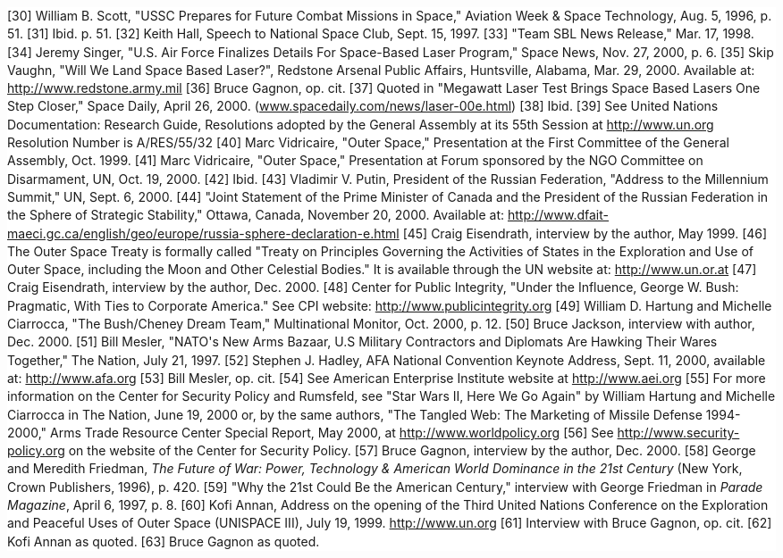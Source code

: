 [30] William B. Scott, "USSC Prepares for Future Combat Missions in Space," Aviation Week & Space Technology, Aug. 5, 1996, p. 51.
[31] Ibid. p. 51.
[32] Keith Hall, Speech to National Space Club, Sept. 15, 1997.
[33] "Team SBL News Release," Mar. 17, 1998.
[34] Jeremy Singer, "U.S. Air Force Finalizes Details For Space-Based Laser Program," Space News, Nov. 27, 2000, p. 6.
[35] Skip Vaughn, "Will We Land Space Based Laser?", Redstone Arsenal Public Affairs, Huntsville, Alabama, Mar. 29, 2000. Available at: http://www.redstone.army.mil
[36] Bruce Gagnon, op. cit.
[37] Quoted in "Megawatt Laser Test Brings Space Based Lasers One Step Closer," Space Daily, April 26, 2000. (www.spacedaily.com/news/laser-00e.html)
[38] Ibid.
[39] See United Nations Documentation: Research Guide, Resolutions adopted by the General Assembly at its 55th Session at http://www.un.org Resolution Number is A/RES/55/32
[40] Marc Vidricaire, "Outer Space," Presentation at the First Committee of the General Assembly, Oct. 1999.
[41] Marc Vidricaire, "Outer Space," Presentation at Forum sponsored by the NGO Committee on Disarmament, UN, Oct. 19, 2000.
[42] Ibid.
[43] Vladimir V. Putin, President of the Russian Federation, "Address to the Millennium Summit," UN, Sept. 6, 2000.
[44] "Joint Statement of the Prime Minister of Canada and the President of the Russian Federation in the Sphere of Strategic Stability," Ottawa, Canada, November 20, 2000. Available at: http://www.dfait-maeci.gc.ca/english/geo/europe/russia-sphere-declaration-e.html
[45] Craig Eisendrath, interview by the author, May 1999.
[46] The Outer Space Treaty is formally called "Treaty on Principles Governing the Activities of States in the Exploration and Use of Outer Space, including the Moon and Other Celestial Bodies." It is available through the UN website at: http://www.un.or.at
[47] Craig Eisendrath, interview by the author, Dec. 2000.
[48] Center for Public Integrity, "Under the Influence, George W. Bush: Pragmatic, With Ties to Corporate America." See CPI website: http://www.publicintegrity.org
[49] William D. Hartung and Michelle Ciarrocca, "The Bush/Cheney Dream Team," Multinational Monitor, Oct. 2000, p. 12.
[50] Bruce Jackson, interview with author, Dec. 2000.
[51] Bill Mesler, "NATO's New Arms Bazaar, U.S Military Contractors and Diplomats Are Hawking Their Wares Together," The Nation, July 21, 1997.
[52] Stephen J. Hadley, AFA National Convention Keynote Address, Sept. 11, 2000, available at: http://www.afa.org
[53] Bill Mesler, op. cit.
[54] See American Enterprise Institute website at http://www.aei.org
[55] For more information on the Center for Security Policy and Rumsfeld, see "Star Wars II, Here We Go Again" by William Hartung and Michelle Ciarrocca in The Nation, June 19, 2000 or, by the same authors, "The Tangled Web: The Marketing of Missile Defense 1994-2000," Arms Trade Resource Center Special Report, May 2000, at http://www.worldpolicy.org
[56] See http://www.security-policy.org on the website of the Center for Security Policy.
[57] Bruce Gagnon, interview by the author, Dec. 2000.
[58] George and Meredith Friedman, *The Future of War: Power, Technology & American World Dominance in the 21st Century* (New York, Crown Publishers, 1996), p. 420.
[59] "Why the 21st Could Be the American Century," interview with George Friedman in *Parade Magazine*, April 6, 1997, p. 8.
[60] Kofi Annan, Address on the opening of the Third United Nations Conference on the Exploration and Peaceful Uses of Outer Space (UNISPACE III), July 19, 1999. http://www.un.org
[61] Interview with Bruce Gagnon, op. cit.
[62] Kofi Annan as quoted.
[63] Bruce Gagnon as quoted.
